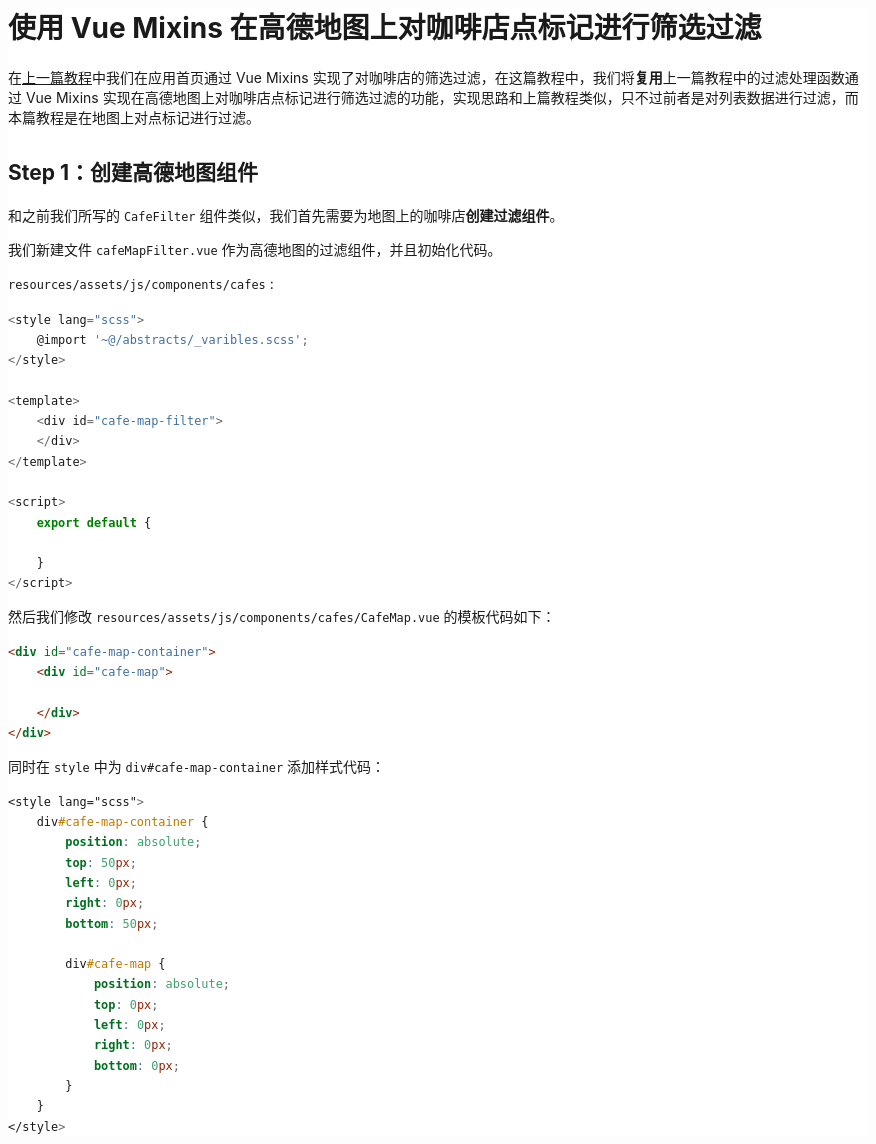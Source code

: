 # 使用 Vue Mixins 在高德地图上对咖啡店点标记进行筛选过滤

在[上一篇教程](https://laravelacademy.org/post/9633.html)中我们在应用首页通过 Vue Mixins 实现了对咖啡店的筛选过滤，在这篇教程中，我们将**复用**上一篇教程中的过滤处理函数通过 Vue Mixins 实现在高德地图上对咖啡店点标记进行筛选过滤的功能，实现思路和上篇教程类似，只不过前者是对列表数据进行过滤，而本篇教程是在地图上对点标记进行过滤。

## Step 1：创建高德地图组件

和之前我们所写的 `CafeFilter` 组件类似，我们首先需要为地图上的咖啡店**创建过滤组件**。

我们新建文件 `cafeMapFilter.vue` 作为高德地图的过滤组件，并且初始化代码。

`resources/assets/js/components/cafes` :

```js
<style lang="scss">
	@import '~@/abstracts/_varibles.scss';
</style>

<template>
	<div id="cafe-map-filter">
	</div>
</template>

<script>
	export default {
    
	}
</script>
```

然后我们修改 `resources/assets/js/components/cafes/CafeMap.vue` 的模板代码如下：

```html
<div id="cafe-map-container">
	<div id="cafe-map">
	
	</div>
</div>
```

同时在 `style` 中为 `div#cafe-map-container` 添加样式代码：

```scss
<style lang="scss">
    div#cafe-map-container {
        position: absolute;
        top: 50px;
        left: 0px;
        right: 0px;
        bottom: 50px;

        div#cafe-map {
            position: absolute;
            top: 0px;
            left: 0px;
            right: 0px;
            bottom: 0px;
        }
    }
</style>
```
